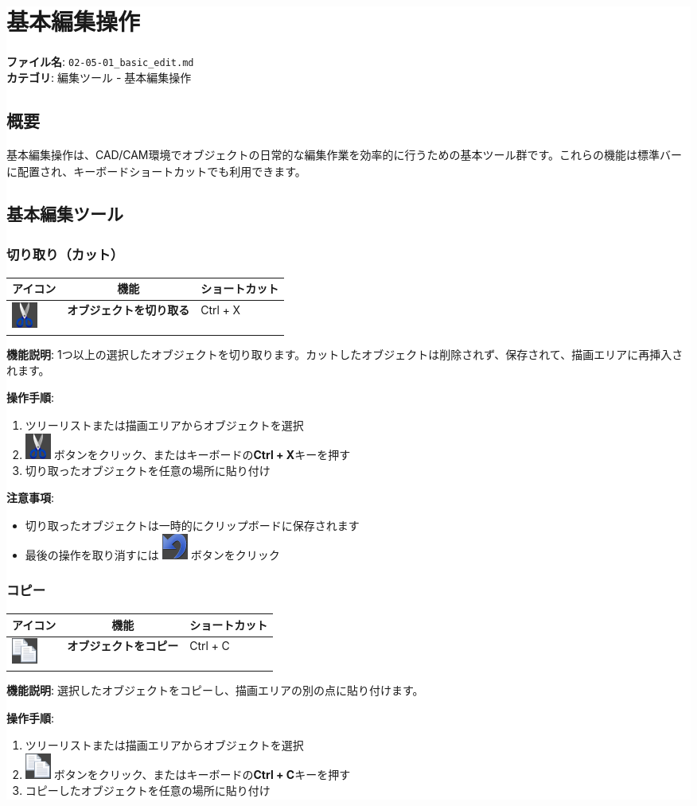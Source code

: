 # 基本編集操作

**ファイル名**: `02-05-01_basic_edit.md`  
**カテゴリ**: 編集ツール - 基本編集操作

## 概要

基本編集操作は、CAD/CAM環境でオブジェクトの日常的な編集作業を効率的に行うための基本ツール群です。これらの機能は標準バーに配置され、キーボードショートカットでも利用できます。

## 基本編集ツール

### 切り取り（カット）

| アイコン | 機能 | ショートカット |
|---------|------|---------------|
| ![Edit_Cut](../../../Help/ja/5804sb0002/FIGURE/15-icone/b15b0001/Edit_Cut.png) | **オブジェクトを切り取る** | Ctrl + X |

**機能説明**: 
1つ以上の選択したオブジェクトを切り取ります。カットしたオブジェクトは削除されず、保存されて、描画エリアに再挿入されます。

**操作手順**:
1. ツリーリストまたは描画エリアからオブジェクトを選択
2. ![Edit_Cut](../../../Help/ja/5804sb0002/FIGURE/15-icone/b15b0001/Edit_Cut.png) ボタンをクリック、またはキーボードの**Ctrl + X**キーを押す
3. 切り取ったオブジェクトを任意の場所に貼り付け

**注意事項**: 
- 切り取ったオブジェクトは一時的にクリップボードに保存されます
- 最後の操作を取り消すには ![File_Undo](../../../Help/ja/5804sb0002/FIGURE/15-icone/b15b0001/File_Undo.png) ボタンをクリック

### コピー

| アイコン | 機能 | ショートカット |
|---------|------|---------------|
| ![Edit_Copy](../../../Help/ja/5804sb0002/FIGURE/15-icone/b15b0001/Edit_Copy.png) | **オブジェクトをコピー** | Ctrl + C |

**機能説明**: 
選択したオブジェクトをコピーし、描画エリアの別の点に貼り付けます。

**操作手順**:
1. ツリーリストまたは描画エリアからオブジェクトを選択
2. ![Edit_Copy](../../../Help/ja/5804sb0002/FIGURE/15-icone/b15b0001/Edit_Copy.png) ボタンをクリック、またはキーボードの**Ctrl + C**キーを押す
3. コピーしたオブジェクトを任意の場所に貼り付け
